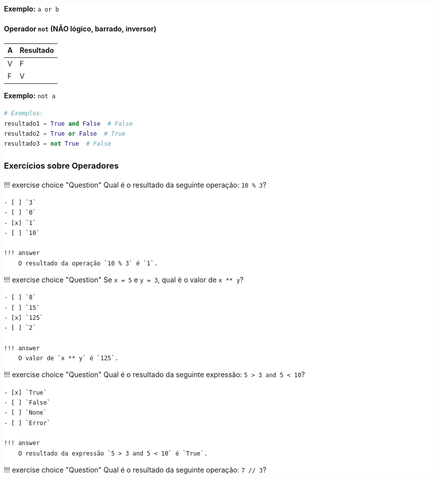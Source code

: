 **Exemplo:** `a or b`

#### Operador `not` (NÃO lógico, barrado, inversor)

| A | Resultado |
|---|-----------|
| V | F         |
| F | V         |

**Exemplo:** `not a`

```python
# Exemplos:
resultado1 = True and False  # False
resultado2 = True or False  # True
resultado3 = not True  # False
```

### Exercícios sobre Operadores

!!! exercise choice "Question"
    Qual é o resultado da seguinte operação: `10 % 3`?
    
    - [ ] `3`
    - [ ] `0`
    - [x] `1`
    - [ ] `10`

    !!! answer
        O resultado da operação `10 % 3` é `1`.

!!! exercise choice "Question"
    Se `x = 5` e `y = 3`, qual é o valor de `x ** y`?
    
    - [ ] `8`
    - [ ] `15`
    - [x] `125`
    - [ ] `2`

    !!! answer
        O valor de `x ** y` é `125`.

!!! exercise choice "Question"
    Qual é o resultado da seguinte expressão: `5 > 3 and 5 < 10`?
    
    - [x] `True`
    - [ ] `False`
    - [ ] `None`
    - [ ] `Error`

    !!! answer
        O resultado da expressão `5 > 3 and 5 < 10` é `True`.

!!! exercise choice "Question"
    Qual é o resultado da seguinte operação: `7 // 3`?
    